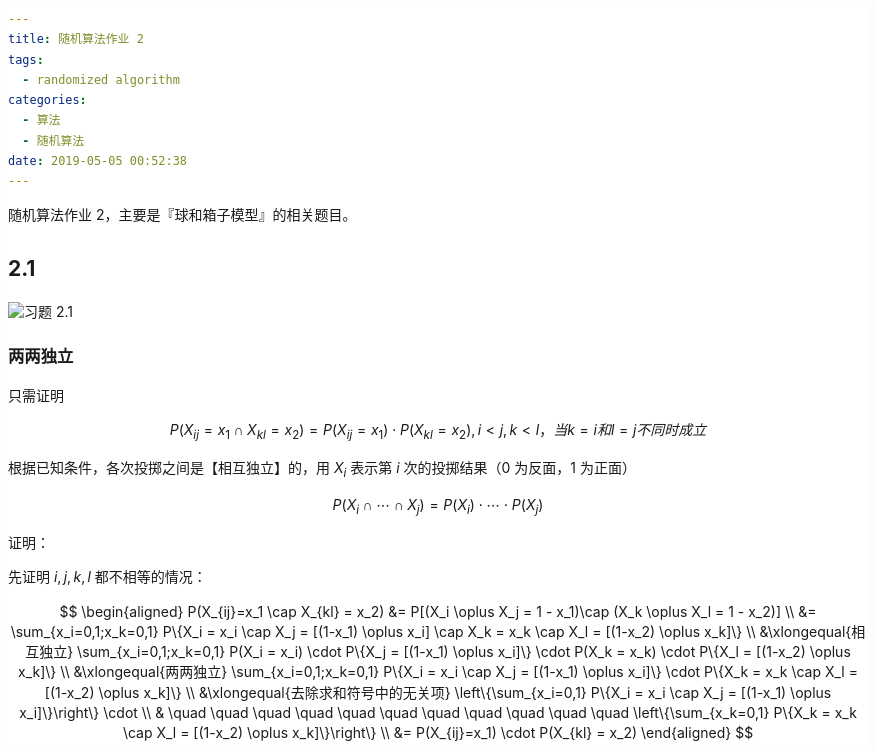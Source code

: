 ```yaml
---
title: 随机算法作业 2
tags:
  - randomized algorithm
categories:
  - 算法
  - 随机算法
date: 2019-05-05 00:52:38
---
```



随机算法作业 2，主要是『球和箱子模型』的相关题目。



## 2.1

![习题 2.1](https://i.loli.net/2019/04/07/5ca9bd722ae98.png)

### 两两独立

只需证明

$$
P(X_{ij}=x_1 \cap X_{kl} = x_2) = P(X_{ij}=x_1) \cdot P(X_{kl} = x_2), i < j, k < l， 当k =i 和 l = j 不同时成立
\tag{1}
$$

根据已知条件，各次投掷之间是【相互独立】的，用 $X_i$ 表示第 $i$ 次的投掷结果（0 为反面，1 为正面）

$$
P(X_i \cap \cdots \cap X_j) = P(X_i) \cdot  \cdots \cdot P(X_j)
$$

证明：

先证明 $i, j, k, l$ 都不相等的情况：

$$
\begin{aligned}
P(X_{ij}=x_1 \cap X_{kl} = x_2)
&= P[(X_i \oplus X_j = 1 - x_1)\cap (X_k \oplus X_l = 1 - x_2)] \\
&= \sum_{x_i=0,1;x_k=0,1} P\{X_i = x_i \cap X_j = [(1-x_1) \oplus x_i] \cap X_k = x_k \cap X_l = [(1-x_2) \oplus x_k]\} \\
&\xlongequal{相互独立} \sum_{x_i=0,1;x_k=0,1} P(X_i = x_i) \cdot P\{X_j = [(1-x_1) \oplus x_i]\} \cdot P(X_k = x_k) \cdot P\{X_l = [(1-x_2) \oplus x_k]\} \\
&\xlongequal{两两独立} \sum_{x_i=0,1;x_k=0,1} P\{X_i = x_i \cap X_j = [(1-x_1) \oplus x_i]\} \cdot P\{X_k = x_k \cap X_l = [(1-x_2) \oplus x_k]\} \\
&\xlongequal{去除求和符号中的无关项} \left\{\sum_{x_i=0,1} P\{X_i = x_i \cap X_j = [(1-x_1) \oplus x_i]\}\right\} \cdot \\ & \quad \quad \quad \quad \quad \quad \quad \quad \quad \quad \quad \left\{\sum_{x_k=0,1} P\{X_k = x_k \cap X_l = [(1-x_2) \oplus x_k]\}\right\} \\
&=  P(X_{ij}=x_1) \cdot P(X_{kl} = x_2)
\end{aligned}
$$
